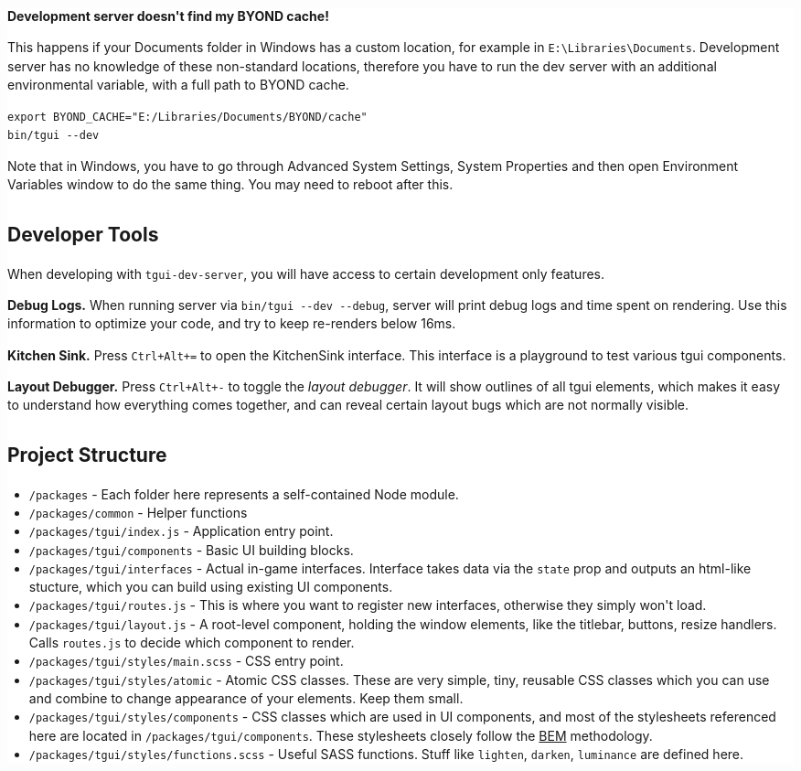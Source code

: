 **Development server doesn't find my BYOND cache!**

This happens if your Documents folder in Windows has a custom location, for
example in `E:\Libraries\Documents`. Development server has no knowledge
of these non-standard locations, therefore you have to run the dev server
with an additional environmental variable, with a full path to BYOND cache.

```
export BYOND_CACHE="E:/Libraries/Documents/BYOND/cache"
bin/tgui --dev
```

Note that in Windows, you have to go through Advanced System Settings,
System Properties and then open Environment Variables window to do the
same thing. You may need to reboot after this.

## Developer Tools

When developing with `tgui-dev-server`, you will have access to certain
development only features.

**Debug Logs.**
When running server via `bin/tgui --dev --debug`, server will print debug
logs and time spent on rendering. Use this information to optimize your
code, and try to keep re-renders below 16ms.

**Kitchen Sink.**
Press `Ctrl+Alt+=` to open the KitchenSink interface. This interface is a
playground to test various tgui components.

**Layout Debugger.**
Press `Ctrl+Alt+-` to toggle the *layout debugger*. It will show outlines of
all tgui elements, which makes it easy to understand how everything comes
together, and can reveal certain layout bugs which are not normally visible.

## Project Structure

- `/packages` - Each folder here represents a self-contained Node module.
- `/packages/common` - Helper functions
- `/packages/tgui/index.js` - Application entry point.
- `/packages/tgui/components` - Basic UI building blocks.
- `/packages/tgui/interfaces` - Actual in-game interfaces.
Interface takes data via the `state` prop and outputs an html-like stucture,
which you can build using existing UI components.
- `/packages/tgui/routes.js` - This is where you want to register new
interfaces, otherwise they simply won't load.
- `/packages/tgui/layout.js` - A root-level component, holding the
window elements, like the titlebar, buttons, resize handlers. Calls
`routes.js` to decide which component to render.
- `/packages/tgui/styles/main.scss` - CSS entry point.
- `/packages/tgui/styles/atomic` - Atomic CSS classes.
These are very simple, tiny, reusable CSS classes which you can use and
combine to change appearance of your elements. Keep them small.
- `/packages/tgui/styles/components` - CSS classes which are used
in UI components, and most of the stylesheets referenced here are located
in `/packages/tgui/components`. These stylesheets closely follow the
[BEM](https://en.bem.info/methodology/) methodology.
- `/packages/tgui/styles/functions.scss` - Useful SASS functions.
Stuff like `lighten`, `darken`, `luminance` are defined here.
